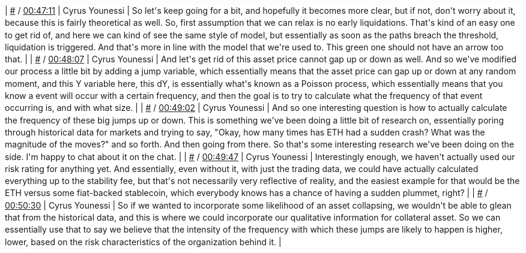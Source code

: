| [#](#004711) / [00:47:11](https://www.youtube.com/watch?v=pOA-TIOQBs8&t=00h47m11s) | Cyrus Younessi     | So let's keep going for a bit, and hopefully it becomes more clear, but if not, don't worry about it, because this is fairly theoretical as well. So, first assumption that we can relax is no early liquidations. That's kind of an easy one to get rid of, and here we can kind of see the same style of model, but essentially as soon as the paths breach the threshold, liquidation is triggered. And that's more in line with the model that we're used to. This green one should not have an arrow too that.                                                                                                                                                                                                                                                                                                                                                                                                                                                                                                                                                  |
| [#](#004807) / [00:48:07](https://www.youtube.com/watch?v=pOA-TIOQBs8&t=00h48m07s) | Cyrus Younessi     | And let's get rid of this asset price cannot gap up or down as well. And so we've modified our process a little bit by adding a jump variable, which essentially means that the asset price can gap up or down at any random moment, and this Y variable here, this dY, is essentially what's known as a Poisson process, which essentially means that you know a event will occur with a certain frequency, and then the goal is to try to calculate what the frequency of that event occurring is, and with what size.                                                                                                                                                                                                                                                                                                                                                                                                                                                                                                                                             |
| [#](#004902) / [00:49:02](https://www.youtube.com/watch?v=pOA-TIOQBs8&t=00h49m02s) | Cyrus Younessi     | And so one interesting question is how to actually calculate the frequency of these big jumps up or down. This is something we've been doing a little bit of research on, essentially poring through historical data for markets and trying to say, "Okay, how many times has ETH had a sudden crash? What was the magnitude of the moves?" and so forth. And then going from there. So that's some interesting research we've been doing on the side. I'm happy to chat about it on the chat.                                                                                                                                                                                                                                                                                                                                                                                                                                                                                                                                                                       |
| [#](#004947) / [00:49:47](https://www.youtube.com/watch?v=pOA-TIOQBs8&t=00h49m47s) | Cyrus Younessi     | Interestingly enough, we haven't actually used our risk rating for anything yet. And essentially, even without it, with just the trading data, we could have actually calculated everything up to the stability fee, but that's not necessarily very reflective of reality, and the easiest example for that would be the ETH versus some fiat-backed stablecoin, which everybody knows has a chance of having a sudden plummet, right?                                                                                                                                                                                                                                                                                                                                                                                                                                                                                                                                                                                                                              |
| [#](#005030) / [00:50:30](https://www.youtube.com/watch?v=pOA-TIOQBs8&t=00h50m30s) | Cyrus Younessi     | So if we wanted to incorporate some likelihood of an asset collapsing, we wouldn't be able to glean that from the historical data, and this is where we could incorporate our qualitative information for collateral asset. So we can essentially use that to say we believe that the intensity of the frequency with which these jumps are likely to happen is higher, lower, based on the risk characteristics of the organization behind it.                                                                                                                                                                                                                                                                                                                                                                                                                                                                                                                                                                                                                      |